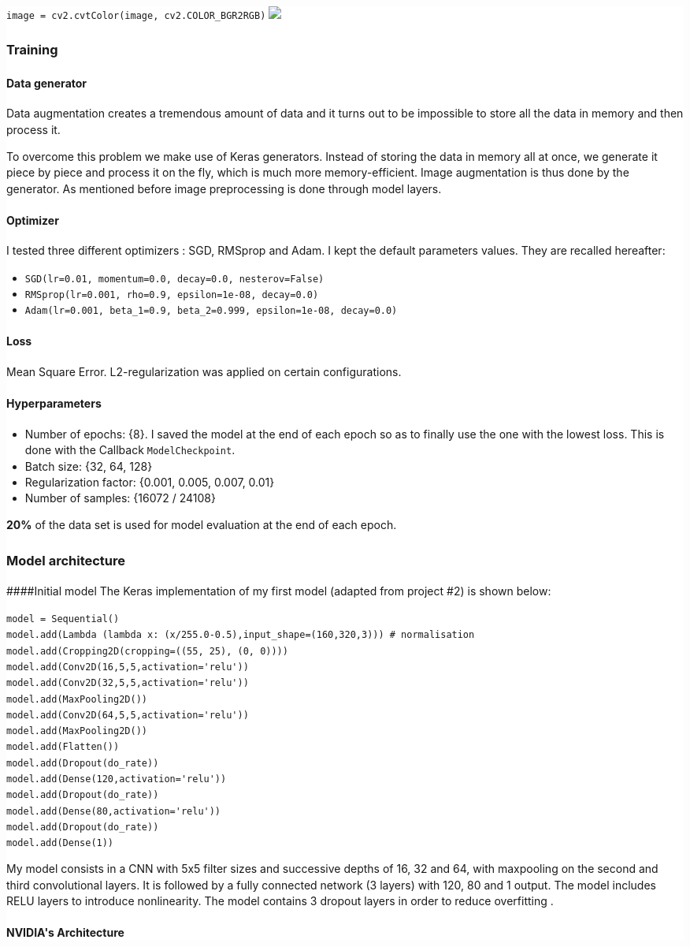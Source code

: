 ```image = cv2.cvtColor(image, cv2.COLOR_BGR2RGB)```
![](./Images/images_crop.jpg)

### Training
#### Data generator
Data augmentation creates a tremendous amount of data and it turns out to be impossible to store all the data in memory and then process it. 

To overcome this problem we make use of Keras generators. Instead of storing the data in memory all at once, we generate it piece by piece and process it on the fly, which is much more memory-efficient. Image augmentation is thus done by the generator. As mentioned before image preprocessing is done through model layers.

#### Optimizer
I tested three different optimizers : SGD, RMSprop and Adam. I kept the default parameters values. They are recalled hereafter:

* ```SGD(lr=0.01, momentum=0.0, decay=0.0, nesterov=False)```
* ```RMSprop(lr=0.001, rho=0.9, epsilon=1e-08, decay=0.0)```
* ```Adam(lr=0.001, beta_1=0.9, beta_2=0.999, epsilon=1e-08, decay=0.0)```
 
#### Loss
 Mean Square Error.
 L2-regularization was applied on certain configurations.

#### Hyperparameters
* Number of epochs: {8}. I saved the model at the end of each epoch so as to finally use the one with the lowest loss. This is done with the Callback `ModelCheckpoint`.
* Batch size: {32, 64, 128}
* Regularization factor: {0.001, 0.005, 0.007, 0.01}
* Number of samples: {16072 / 24108}

**20%** of the data set is used for model evaluation at the end of each epoch.

### Model architecture
####Initial model
The Keras implementation of my first model (adapted from project #2) is shown below:

	model = Sequential()
	model.add(Lambda (lambda x: (x/255.0-0.5),input_shape=(160,320,3))) # normalisation
	model.add(Cropping2D(cropping=((55, 25), (0, 0))))
	model.add(Conv2D(16,5,5,activation='relu'))
	model.add(Conv2D(32,5,5,activation='relu'))
	model.add(MaxPooling2D())
	model.add(Conv2D(64,5,5,activation='relu'))
	model.add(MaxPooling2D())
	model.add(Flatten())
	model.add(Dropout(do_rate))
	model.add(Dense(120,activation='relu'))
	model.add(Dropout(do_rate))
	model.add(Dense(80,activation='relu'))
	model.add(Dropout(do_rate))
	model.add(Dense(1))
	
My model consists in a CNN with 5x5 filter sizes and  successive depths of 16, 32 and 64, with maxpooling on the second and third convolutional layers. It is followed by a fully connected network (3 layers) with 120, 80 and 1 output.
The model includes RELU layers to introduce nonlinearity. 
The model contains 3 dropout layers in order to reduce overfitting . 

#### NVIDIA's Architecture
```